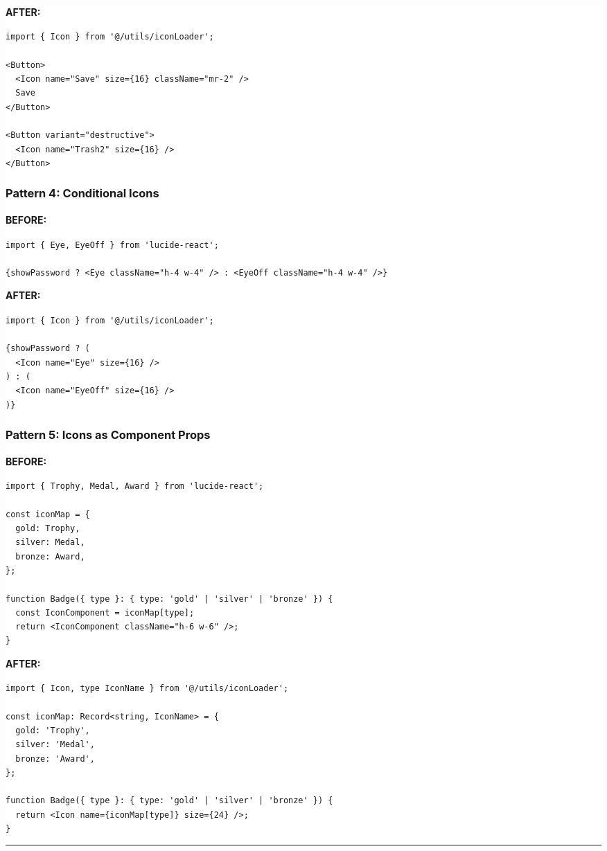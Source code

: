 **AFTER:**
```tsx
import { Icon } from '@/utils/iconLoader';

<Button>
  <Icon name="Save" size={16} className="mr-2" />
  Save
</Button>

<Button variant="destructive">
  <Icon name="Trash2" size={16} />
</Button>
```

### Pattern 4: Conditional Icons

**BEFORE:**
```tsx
import { Eye, EyeOff } from 'lucide-react';

{showPassword ? <Eye className="h-4 w-4" /> : <EyeOff className="h-4 w-4" />}
```

**AFTER:**
```tsx
import { Icon } from '@/utils/iconLoader';

{showPassword ? (
  <Icon name="Eye" size={16} />
) : (
  <Icon name="EyeOff" size={16} />
)}
```

### Pattern 5: Icons as Component Props

**BEFORE:**
```tsx
import { Trophy, Medal, Award } from 'lucide-react';

const iconMap = {
  gold: Trophy,
  silver: Medal,
  bronze: Award,
};

function Badge({ type }: { type: 'gold' | 'silver' | 'bronze' }) {
  const IconComponent = iconMap[type];
  return <IconComponent className="h-6 w-6" />;
}
```

**AFTER:**
```tsx
import { Icon, type IconName } from '@/utils/iconLoader';

const iconMap: Record<string, IconName> = {
  gold: 'Trophy',
  silver: 'Medal',
  bronze: 'Award',
};

function Badge({ type }: { type: 'gold' | 'silver' | 'bronze' }) {
  return <Icon name={iconMap[type]} size={24} />;
}
```

---